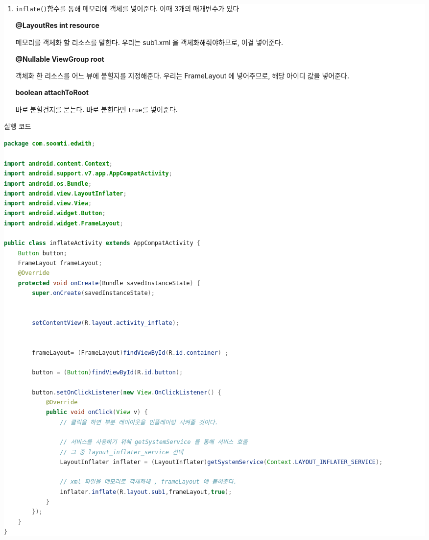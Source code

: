 1. `inflate()`함수를 통해 메모리에 객체를 넣어준다. 이때 3개의 매개변수가 있다

   **@LayoutRes int resource**

   메모리를 객체화 할 리소스를 말한다. 우리는 sub1.xml 을 객체화해줘야하므로, 이걸 넣어준다.

   **@Nullable ViewGroup root**

   객체화 한 리소스를 어느 뷰에 붙힐지를 지정해준다. 우리는 FrameLayout 에 넣어주므로, 해당 아이디 값을 넣어준다.

   **boolean attachToRoot** 

   바로 붙힐건지를 묻는다. 바로 붙힌다면 `true`를 넣어준다. 

실행 코드 

```java
package com.soomti.edwith;

import android.content.Context;
import android.support.v7.app.AppCompatActivity;
import android.os.Bundle;
import android.view.LayoutInflater;
import android.view.View;
import android.widget.Button;
import android.widget.FrameLayout;

public class inflateActivity extends AppCompatActivity {
    Button button;
    FrameLayout frameLayout;
    @Override
    protected void onCreate(Bundle savedInstanceState) {
        super.onCreate(savedInstanceState);


        setContentView(R.layout.activity_inflate);


        frameLayout= (FrameLayout)findViewById(R.id.container) ;

        button = (Button)findViewById(R.id.button);

        button.setOnClickListener(new View.OnClickListener() {
            @Override
            public void onClick(View v) {
                // 클릭을 하면 부분 레이아웃을 인플레이팅 시켜줄 것이다.

                // 서비스를 사용하기 위해 getSystemService 를 통해 서비스 호출
                // 그 중 layout_inflater_service 선택
                LayoutInflater inflater = (LayoutInflater)getSystemService(Context.LAYOUT_INFLATER_SERVICE);

                // xml 파일을 메모리로 객체화해 , frameLayout 에 붙혀준다.
                inflater.inflate(R.layout.sub1,frameLayout,true);
            }
        });
    }
}

```
